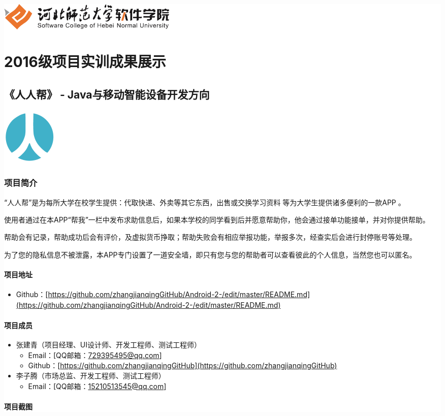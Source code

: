 <img src="../../../image/logo.png"  height="50" />

# 2016级项目实训成果展示 

## 《人人帮》 -  Java与移动智能设备开发方向

<img src="./image/logo.png" width=100 height=100 />

###  项目简介



“人人帮”是为每所大学在校学生提供：代取快递、外卖等其它东西，出售或交换学习资料 等为大学生提供诸多便利的一款APP 。

使用者通过在本APP“帮我”一栏中发布求助信息后，如果本学校的同学看到后并愿意帮助你，他会通过接单功能接单，并对你提供帮助。 

帮助会有记录，帮助成功后会有评价，及虚拟货币挣取；帮助失败会有相应举报功能，举报多次，经查实后会进行封停账号等处理。

为了您的隐私信息不被泄露，本APP专门设置了一道安全墙，即只有您与您的帮助者可以查看彼此的个人信息，当然您也可以匿名。

#### 项目地址

- Github：[https://github.com/zhangjianqingGitHub/Android-2-/edit/master/README.md](https://github.com/zhangjianqingGitHub/Android-2-/edit/master/README.md)

#### 项目成员

- 张建青（项目经理、UI设计师、开发工程师、测试工程师）
  - Email：[QQ邮箱：729395495@qq.com]
  - Github：[https://github.com/zhangjianqingGitHub](https://github.com/zhangjianqingGitHub)
- 李子腾（市场总监、开发工程师、测试工程师）
  - Email：[QQ邮箱：15210513545@qq.com]

#### 项目截图

<p>